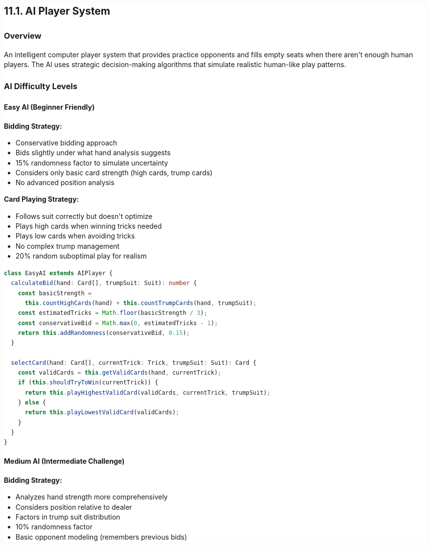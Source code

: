 ## 11.1. AI Player System

### Overview

An intelligent computer player system that provides practice opponents and fills empty seats when there aren't enough human players. The AI uses strategic decision-making algorithms that simulate realistic human-like play patterns.

### AI Difficulty Levels

#### Easy AI (Beginner Friendly)

**Bidding Strategy:**

- Conservative bidding approach
- Bids slightly under what hand analysis suggests
- 15% randomness factor to simulate uncertainty
- Considers only basic card strength (high cards, trump cards)
- No advanced position analysis

**Card Playing Strategy:**

- Follows suit correctly but doesn't optimize
- Plays high cards when winning tricks needed
- Plays low cards when avoiding tricks
- No complex trump management
- 20% random suboptimal play for realism

```typescript
class EasyAI extends AIPlayer {
  calculateBid(hand: Card[], trumpSuit: Suit): number {
    const basicStrength =
      this.countHighCards(hand) + this.countTrumpCards(hand, trumpSuit);
    const estimatedTricks = Math.floor(basicStrength / 3);
    const conservativeBid = Math.max(0, estimatedTricks - 1);
    return this.addRandomness(conservativeBid, 0.15);
  }

  selectCard(hand: Card[], currentTrick: Trick, trumpSuit: Suit): Card {
    const validCards = this.getValidCards(hand, currentTrick);
    if (this.shouldTryToWin(currentTrick)) {
      return this.playHighestValidCard(validCards, currentTrick, trumpSuit);
    } else {
      return this.playLowestValidCard(validCards);
    }
  }
}
```

#### Medium AI (Intermediate Challenge)

**Bidding Strategy:**

- Analyzes hand strength more comprehensively
- Considers position relative to dealer
- Factors in trump suit distribution
- 10% randomness factor
- Basic opponent modeling (remembers previous bids)
